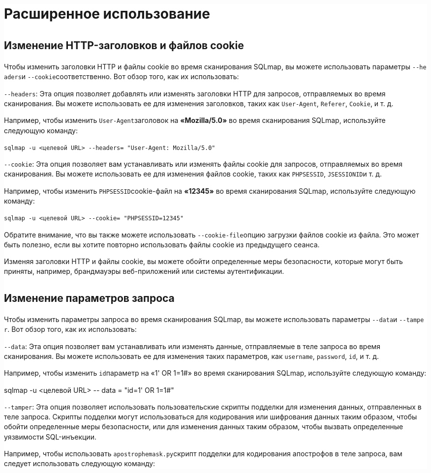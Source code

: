 # Расширенное использование

## Изменение HTTP-заголовков и файлов cookie

Чтобы изменить заголовки HTTP и файлы cookie во время сканирования SQLmap, вы можете использовать параметры `--headers`и `--cookie`соответственно. Вот обзор того, как их использовать:

`--headers`: Эта опция позволяет добавлять или изменять заголовки HTTP для запросов, отправляемых во время сканирования. Вы можете использовать ее для изменения заголовков, таких как `User-Agent`, `Referer`, `Cookie`, и т. д.

Например, чтобы изменить `User-Agent`заголовок на **«Mozilla/5.0»** во время сканирования SQLmap, используйте следующую команду:

```
sqlmap -u <целевой URL> --headers= "User-Agent: Mozilla/5.0"
```

`--cookie`: Эта опция позволяет вам устанавливать или изменять файлы cookie для запросов, отправляемых во время сканирования. Вы можете использовать ее для изменения файлов cookie, таких как `PHPSESSID`, `JSESSIONID`и т. д.

Например, чтобы изменить `PHPSESSID`cookie-файл на **«12345»** во время сканирования SQLmap, используйте следующую команду:

```
sqlmap -u <целевой URL> --cookie= "PHPSESSID=12345"
```

Обратите внимание, что вы также можете использовать `--cookie-file`опцию загрузки файлов cookie из файла. Это может быть полезно, если вы хотите повторно использовать файлы cookie из предыдущего сеанса.

Изменяя заголовки HTTP и файлы cookie, вы можете обойти определенные меры безопасности, которые могут быть приняты, например, брандмауэры веб-приложений или системы аутентификации.

## Изменение параметров запроса

Чтобы изменить параметры запроса во время сканирования SQLmap, вы можете использовать параметры `--data`и `--tamper`. Вот обзор того, как их использовать:

`--data`: Эта опция позволяет вам устанавливать или изменять данные, отправляемые в теле запроса во время сканирования. Вы можете использовать ее для изменения таких параметров, как `username`, `password`, `id`, и т. д.

Например, чтобы изменить `id`параметр на «1' OR 1=1#» во время сканирования SQLmap, используйте следующую команду:

sqlmap -u <целевой URL> -- data = "id=1' OR 1=1#"

`--tamper`: Эта опция позволяет использовать пользовательские скрипты подделки для изменения данных, отправленных в теле запроса. Скрипты подделки могут использоваться для кодирования или шифрования данных таким образом, чтобы обойти определенные меры безопасности, или для изменения данных таким образом, чтобы вызвать определенные уязвимости SQL-инъекции.

Например, чтобы использовать `apostrophemask.py`скрипт подделки для кодирования апострофов в теле запроса, вам следует использовать следующую команду:
